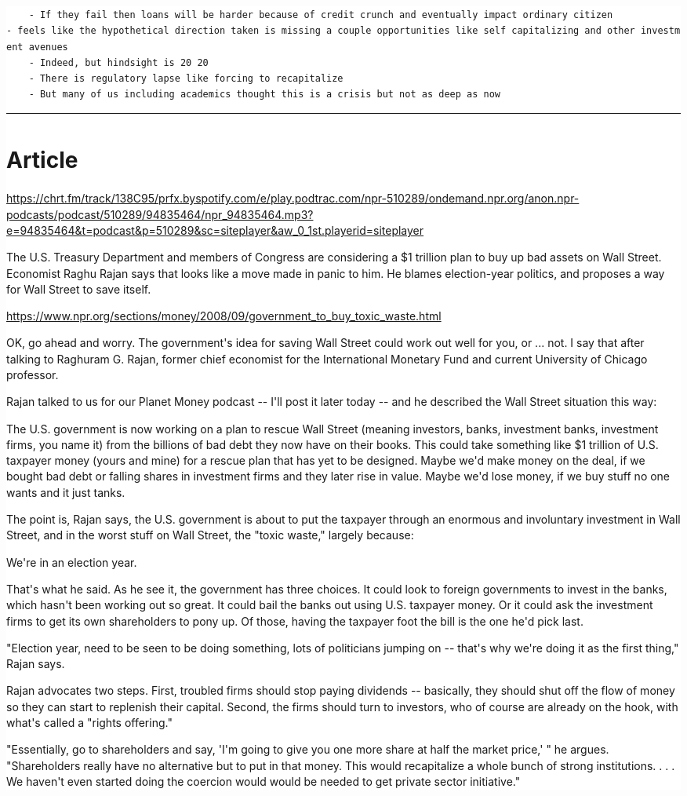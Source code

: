 		- If they fail then loans will be harder because of credit crunch and eventually impact ordinary citizen
	- feels like the hypothetical direction taken is missing a couple opportunities like self capitalizing and other investment avenues
		- Indeed, but hindsight is 20 20
		- There is regulatory lapse like forcing to recapitalize
		- But many of us including academics thought this is a crisis but not as deep as now


----
# Article

https://chrt.fm/track/138C95/prfx.byspotify.com/e/play.podtrac.com/npr-510289/ondemand.npr.org/anon.npr-podcasts/podcast/510289/94835464/npr_94835464.mp3?e=94835464&t=podcast&p=510289&sc=siteplayer&aw_0_1st.playerid=siteplayer

The U.S. Treasury Department and members of Congress are considering a $1 trillion plan to buy up bad assets on Wall Street. Economist Raghu Rajan says that looks like a move made in panic to him. He blames election-year politics, and proposes a way for Wall Street to save itself. 

https://www.npr.org/sections/money/2008/09/government_to_buy_toxic_waste.html

OK, go ahead and worry. The government's idea for saving Wall Street could work out well for you, or ... not. I say that after talking to Raghuram G. Rajan, former chief economist for the International Monetary Fund and current University of Chicago professor.

Rajan talked to us for our Planet Money podcast -- I'll post it later today -- and he described the Wall Street situation this way:

The U.S. government is now working on a plan to rescue Wall Street (meaning investors, banks, investment banks, investment firms, you name it) from the billions of bad debt they now have on their books. This could take something like $1 trillion of U.S. taxpayer money (yours and mine) for a rescue plan that has yet to be designed. Maybe we'd make money on the deal, if we bought bad debt or falling shares in investment firms and they later rise in value. Maybe we'd lose money, if we buy stuff no one wants and it just tanks.

The point is, Rajan says, the U.S. government is about to put the taxpayer through an enormous and involuntary investment in Wall Street, and in the worst stuff on Wall Street, the "toxic waste," largely because:

We're in an election year.

That's what he said. As he see it, the government has three choices. It could look to foreign governments to invest in the banks, which hasn't been working out so great. It could bail the banks out using U.S. taxpayer money. Or it could ask the investment firms to get its own shareholders to pony up. Of those, having the taxpayer foot the bill is the one he'd pick last.

"Election year, need to be seen to be doing something, lots of politicians jumping on -- that's why we're doing it as the first thing," Rajan says.

Rajan advocates two steps. First, troubled firms should stop paying dividends -- basically, they should shut off the flow of money so they can start to replenish their capital. Second, the firms should turn to investors, who of course are already on the hook, with what's called a "rights offering."

"Essentially, go to shareholders and say, 'I'm going to give you one more share at half the market price,' " he argues. "Shareholders really have no alternative but to put in that money. This would recapitalize a whole bunch of strong institutions. . . . We haven't even started doing the coercion would would be needed to get private sector initiative."
